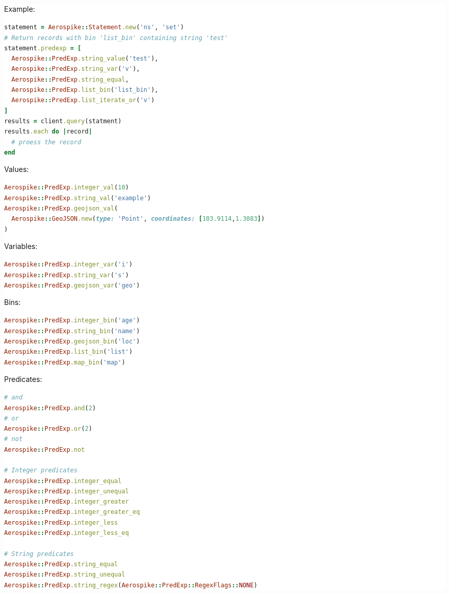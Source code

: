 Example:

```ruby
statement = Aerospike::Statement.new('ns', 'set')
# Return records with bin 'list_bin' containing string 'test'
statement.predexp = [
  Aerospike::PredExp.string_value('test'),
  Aerospike::PredExp.string_var('v'),
  Aerospike::PredExp.string_equal,
  Aerospike::PredExp.list_bin('list_bin'),
  Aerospike::PredExp.list_iterate_or('v')
]
results = client.query(statment)
results.each do |record|
  # proess the record
end
```

Values:

```ruby
Aerospike::PredExp.integer_val(10)
Aerospike::PredExp.string_val('example')
Aerospike::PredExp.geojson_val(
  Aerospike::GeoJSON.new(type: 'Point', coordinates: [103.9114,1.3083])
)
```

Variables:
```ruby
Aerospike::PredExp.integer_var('i')
Aerospike::PredExp.string_var('s')
Aerospike::PredExp.geojson_var('geo')
```


Bins:

```ruby
Aerospike::PredExp.integer_bin('age')
Aerospike::PredExp.string_bin('name')
Aerospike::PredExp.geojson_bin('loc')
Aerospike::PredExp.list_bin('list')
Aerospike::PredExp.map_bin('map')
```

Predicates:

```ruby
# and
Aerospike::PredExp.and(2)
# or
Aerospike::PredExp.or(2)
# not
Aerospike::PredExp.not

# Integer predicates
Aerospike::PredExp.integer_equal
Aerospike::PredExp.integer_unequal
Aerospike::PredExp.integer_greater
Aerospike::PredExp.integer_greater_eq
Aerospike::PredExp.integer_less
Aerospike::PredExp.integer_less_eq

# String predicates
Aerospike::PredExp.string_equal
Aerospike::PredExp.string_unequal
Aerospike::PredExp.string_regex(Aerospike::PredExp::RegexFlags::NONE)

```